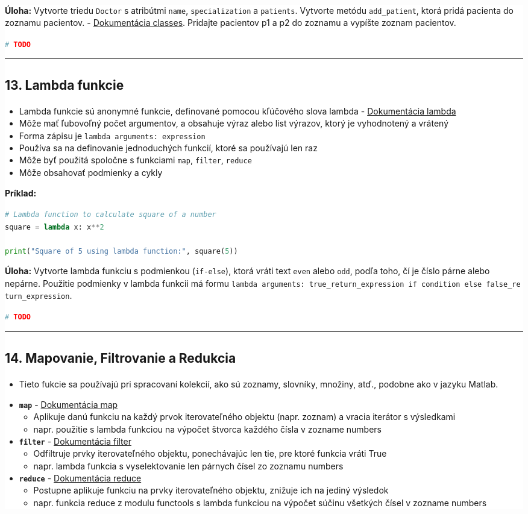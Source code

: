 **Úloha:** Vytvorte triedu `Doctor` s atribútmi `name`, `specialization` a `patients`. Vytvorte metódu `add_patient`, ktorá pridá pacienta do zoznamu pacientov. - [Dokumentácia classes](https://docs.python.org/3/tutorial/classes.html). Pridajte pacientov p1 a p2 do zoznamu a vypíšte zoznam pacientov.


```python
# TODO
```

---

## **13. Lambda funkcie**

- Lambda funkcie sú anonymné funkcie, definované pomocou kľúčového slova lambda - [Dokumentácia lambda](https://docs.python.org/3/reference/expressions.html#lambda)
- Môže mať ľubovoľný počet argumentov, a obsahuje výraz alebo list výrazov, ktorý je vyhodnotený a vrátený
- Forma zápisu je `lambda arguments: expression`
- Používa sa na definovanie jednoduchých funkcií, ktoré sa používajú len raz
- Môže byť použitá spoločne s funkciami `map`, `filter`, `reduce`
- Môže obsahovať podmienky a cykly

**Príklad:**


```python
# Lambda function to calculate square of a number
square = lambda x: x**2

print("Square of 5 using lambda function:", square(5))
```

**Úloha:** Vytvorte lambda funkciu s podmienkou (`if-else`), ktorá vráti text `even` alebo `odd`, podľa toho, čí je číslo párne alebo nepárne. Použitie podmienky v lambda funkcii má formu `lambda arguments: true_return_expression if condition else false_return_expression`.


```python
# TODO
```

---
## **14. Mapovanie, Filtrovanie a Redukcia**

- Tieto fukcie sa používajú pri spracovaní kolekcií, ako sú zoznamy, slovníky, množiny, atď., podobne ako v jazyku Matlab.
+ **`map`** - [Dokumentácia map](https://docs.python.org/3/library/functions.html#map)
    - Aplikuje danú funkciu na každý prvok iterovateľného objektu (napr. zoznam) a vracia iterátor s výsledkami
    - napr. použitie s lambda funkciou na výpočet štvorca každého čísla v zozname numbers
+ **`filter`** - [Dokumentácia filter](https://docs.python.org/3/library/functions.html#filter)
    - Odfiltruje prvky iterovateľného objektu, ponechávajúc len tie, pre ktoré funkcia vráti True
    - napr. lambda funkcia s vyselektovanie len párnych čísel zo zoznamu numbers
+ **`reduce`** - [Dokumentácia reduce](https://docs.python.org/3/library/functools.html)
    - Postupne aplikuje funkciu na prvky iterovateľného objektu, znižuje ich na jediný výsledok
    - napr. funkcia reduce z modulu functools s lambda funkciou na výpočet súčinu všetkých čísel v zozname numbers
